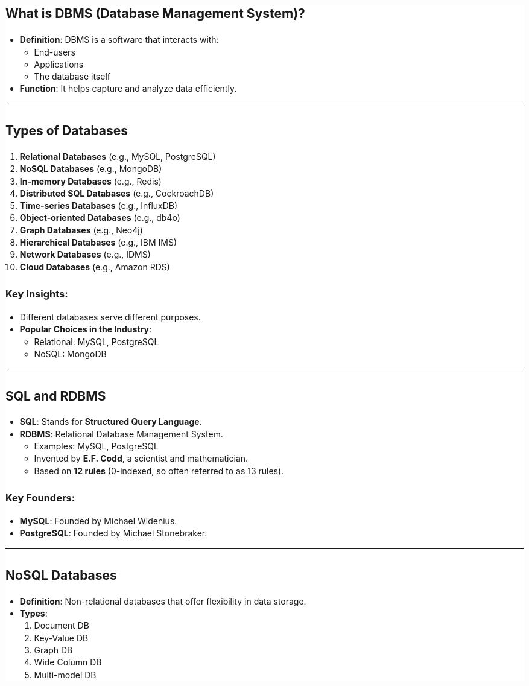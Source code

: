 
## What is DBMS (Database Management System)?
- **Definition**: DBMS is a software that interacts with:
  - End-users
  - Applications
  - The database itself
- **Function**: It helps capture and analyze data efficiently.

---

## Types of Databases
1. **Relational Databases** (e.g., MySQL, PostgreSQL)
2. **NoSQL Databases** (e.g., MongoDB)
3. **In-memory Databases** (e.g., Redis)
4. **Distributed SQL Databases** (e.g., CockroachDB)
5. **Time-series Databases** (e.g., InfluxDB)
6. **Object-oriented Databases** (e.g., db4o)
7. **Graph Databases** (e.g., Neo4j)
8. **Hierarchical Databases** (e.g., IBM IMS)
9. **Network Databases** (e.g., IDMS)
10. **Cloud Databases** (e.g., Amazon RDS)

### Key Insights:
- Different databases serve different purposes.
- **Popular Choices in the Industry**:
  - Relational: MySQL, PostgreSQL
  - NoSQL: MongoDB

---

## SQL and RDBMS
- **SQL**: Stands for **Structured Query Language**.
- **RDBMS**: Relational Database Management System.
  - Examples: MySQL, PostgreSQL
  - Invented by **E.F. Codd**, a scientist and mathematician.
  - Based on **12 rules** (0-indexed, so often referred to as 13 rules).

### Key Founders:
- **MySQL**: Founded by Michael Widenius.
- **PostgreSQL**: Founded by Michael Stonebraker.

---

## NoSQL Databases
- **Definition**: Non-relational databases that offer flexibility in data storage.
- **Types**:
  1. Document DB
  2. Key-Value DB
  3. Graph DB
  4. Wide Column DB
  5. Multi-model DB
